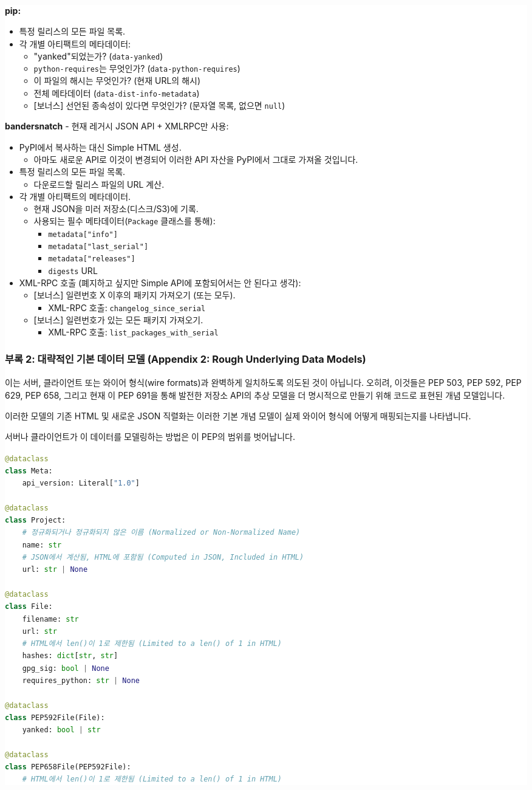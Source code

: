 **pip:**

*   특정 릴리스의 모든 파일 목록.
*   각 개별 아티팩트의 메타데이터:
    *   "yanked"되었는가? (`data-yanked`)
    *   `python-requires`는 무엇인가? (`data-python-requires`)
    *   이 파일의 해시는 무엇인가? (현재 URL의 해시)
    *   전체 메타데이터 (`data-dist-info-metadata`)
    *   [보너스] 선언된 종속성이 있다면 무엇인가? (문자열 목록, 없으면 `null`)

**bandersnatch** - 현재 레거시 JSON API + XMLRPC만 사용:

*   PyPI에서 복사하는 대신 Simple HTML 생성.
    *   아마도 새로운 API로 이것이 변경되어 이러한 API 자산을 PyPI에서 그대로 가져올 것입니다.
*   특정 릴리스의 모든 파일 목록.
    *   다운로드할 릴리스 파일의 URL 계산.
*   각 개별 아티팩트의 메타데이터.
    *   현재 JSON을 미러 저장소(디스크/S3)에 기록.
    *   사용되는 필수 메타데이터(`Package` 클래스를 통해):
        *   `metadata["info"]`
        *   `metadata["last_serial"]`
        *   `metadata["releases"]`
        *   `digests` URL
*   XML-RPC 호출 (폐지하고 싶지만 Simple API에 포함되어서는 안 된다고 생각):
    *   [보너스] 일련번호 X 이후의 패키지 가져오기 (또는 모두).
        *   XML-RPC 호출: `changelog_since_serial`
    *   [보너스] 일련번호가 있는 모든 패키지 가져오기.
        *   XML-RPC 호출: `list_packages_with_serial`

### 부록 2: 대략적인 기본 데이터 모델 (Appendix 2: Rough Underlying Data Models)

이는 서버, 클라이언트 또는 와이어 형식(wire formats)과 완벽하게 일치하도록 의도된 것이 아닙니다. 오히려, 이것들은 PEP 503, PEP 592, PEP 629, PEP 658, 그리고 현재 이 PEP 691을 통해 발전한 저장소 API의 추상 모델을 더 명시적으로 만들기 위해 코드로 표현된 개념 모델입니다.

이러한 모델의 기존 HTML 및 새로운 JSON 직렬화는 이러한 기본 개념 모델이 실제 와이어 형식에 어떻게 매핑되는지를 나타냅니다.

서버나 클라이언트가 이 데이터를 모델링하는 방법은 이 PEP의 범위를 벗어납니다.

```python
@dataclass
class Meta:
    api_version: Literal["1.0"]

@dataclass
class Project:
    # 정규화되거나 정규화되지 않은 이름 (Normalized or Non-Normalized Name)
    name: str
    # JSON에서 계산됨, HTML에 포함됨 (Computed in JSON, Included in HTML)
    url: str | None

@dataclass
class File:
    filename: str
    url: str
    # HTML에서 len()이 1로 제한됨 (Limited to a len() of 1 in HTML)
    hashes: dict[str, str]
    gpg_sig: bool | None
    requires_python: str | None

@dataclass
class PEP592File(File):
    yanked: bool | str

@dataclass
class PEP658File(PEP592File):
    # HTML에서 len()이 1로 제한됨 (Limited to a len() of 1 in HTML)
```